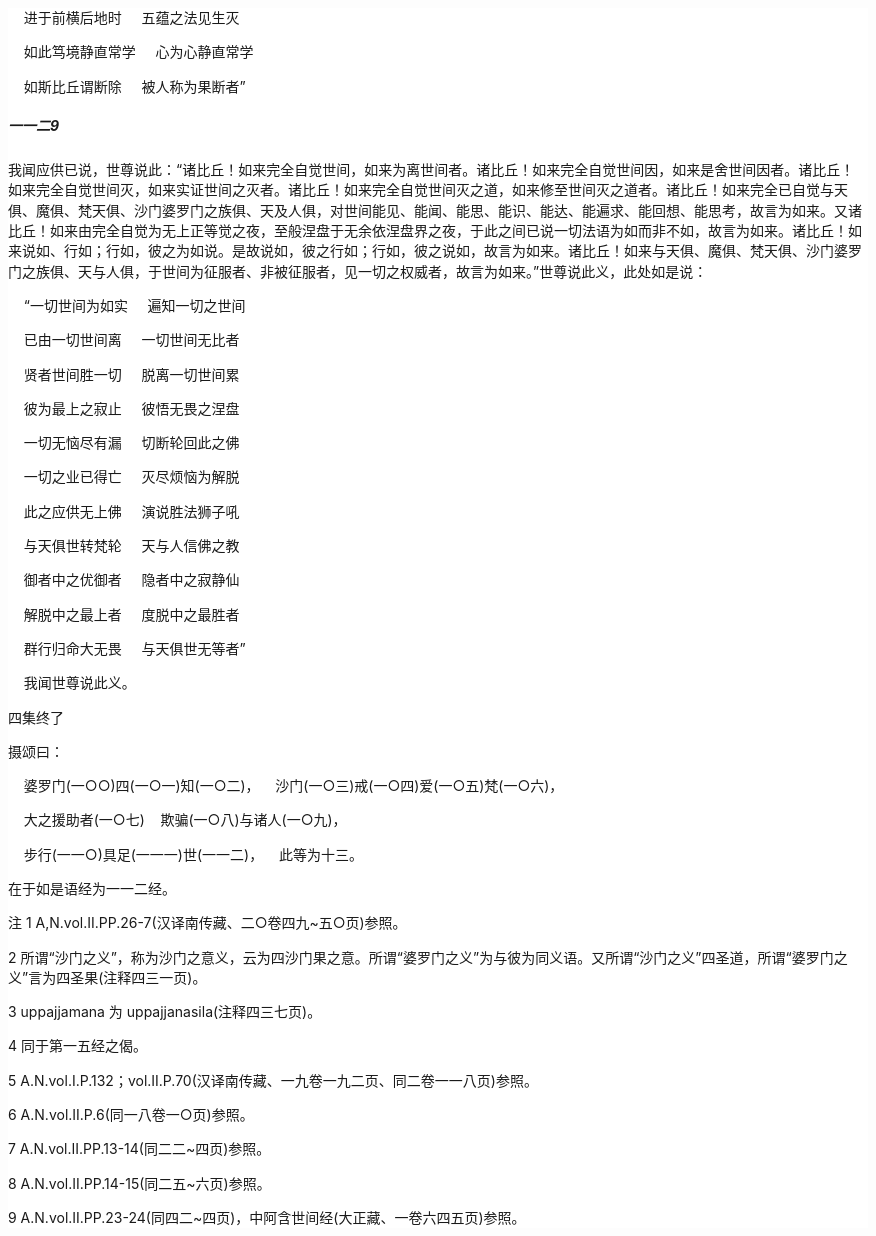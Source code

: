 &nbsp;&nbsp;&nbsp;&nbsp;进于前横后地时 &nbsp;&nbsp;&nbsp;&nbsp;五蕴之法见生灭

&nbsp;&nbsp;&nbsp;&nbsp;如此笃境静直常学 &nbsp;&nbsp;&nbsp;&nbsp;心为心静直常学

&nbsp;&nbsp;&nbsp;&nbsp;如斯比丘谓断除 &nbsp;&nbsp;&nbsp;&nbsp;被人称为果断者”

##### 一一二9

我闻应供已说，世尊说此：“诸比丘！如来完全自觉世间，如来为离世间者。诸比丘！如来完全自觉世间因，如来是舍世间因者。诸比丘！如来完全自觉世间灭，如来实证世间之灭者。诸比丘！如来完全自觉世间灭之道，如来修至世间灭之道者。诸比丘！如来完全已自觉与天俱、魔俱、梵天俱、沙门婆罗门之族俱、天及人俱，对世间能见、能闻、能思、能识、能达、能遍求、能回想、能思考，故言为如来。又诸比丘！如来由完全自觉为无上正等觉之夜，至般涅盘于无余依涅盘界之夜，于此之间已说一切法语为如而非不如，故言为如来。诸比丘！如来说如、行如；行如，彼之为如说。是故说如，彼之行如；行如，彼之说如，故言为如来。诸比丘！如来与天俱、魔俱、梵天俱、沙门婆罗门之族俱、天与人俱，于世间为征服者、非被征服者，见一切之权威者，故言为如来。”世尊说此义，此处如是说：

&nbsp;&nbsp;&nbsp;&nbsp;“一切世间为如实 &nbsp;&nbsp;&nbsp;&nbsp;遍知一切之世间

&nbsp;&nbsp;&nbsp;&nbsp;已由一切世间离 &nbsp;&nbsp;&nbsp;&nbsp;一切世间无比者

&nbsp;&nbsp;&nbsp;&nbsp;贤者世间胜一切 &nbsp;&nbsp;&nbsp;&nbsp;脱离一切世间累

&nbsp;&nbsp;&nbsp;&nbsp;彼为最上之寂止 &nbsp;&nbsp;&nbsp;&nbsp;彼悟无畏之涅盘

&nbsp;&nbsp;&nbsp;&nbsp;一切无恼尽有漏 &nbsp;&nbsp;&nbsp;&nbsp;切断轮回此之佛

&nbsp;&nbsp;&nbsp;&nbsp;一切之业已得亡 &nbsp;&nbsp;&nbsp;&nbsp;灭尽烦恼为解脱

&nbsp;&nbsp;&nbsp;&nbsp;此之应供无上佛 &nbsp;&nbsp;&nbsp;&nbsp;演说胜法狮子吼

&nbsp;&nbsp;&nbsp;&nbsp;与天俱世转梵轮 &nbsp;&nbsp;&nbsp;&nbsp;天与人信佛之教

&nbsp;&nbsp;&nbsp;&nbsp;御者中之优御者 &nbsp;&nbsp;&nbsp;&nbsp;隐者中之寂静仙

&nbsp;&nbsp;&nbsp;&nbsp;解脱中之最上者 &nbsp;&nbsp;&nbsp;&nbsp;度脱中之最胜者

&nbsp;&nbsp;&nbsp;&nbsp;群行归命大无畏 &nbsp;&nbsp;&nbsp;&nbsp;与天俱世无等者”

&nbsp;&nbsp;&nbsp;&nbsp;我闻世尊说此义。

四集终了

摄颂曰：

&nbsp;&nbsp;&nbsp;&nbsp;婆罗门(一○○)四(一○一)知(一○二)，&nbsp;&nbsp;&nbsp;&nbsp;沙门(一○三)戒(一○四)爱(一○五)梵(一○六)，

&nbsp;&nbsp;&nbsp;&nbsp;大之援助者(一○七)&nbsp;&nbsp;&nbsp;&nbsp;欺骗(一○八)与诸人(一○九)，

&nbsp;&nbsp;&nbsp;&nbsp;步行(一一○)具足(一一一)世(一一二)，&nbsp;&nbsp;&nbsp;&nbsp;此等为十三。

在于如是语经为一一二经。

注 1 A,N.vol.II.PP.26-7(汉译南传藏、二○卷四九\~五○页)参照。

2 所谓“沙门之义”，称为沙门之意义，云为四沙门果之意。所谓“婆罗门之义”为与彼为同义语。又所谓“沙门之义”四圣道，所谓“婆罗门之义”言为四圣果(注释四三一页)。

3 uppajjamana 为 uppajjanasila(注释四三七页)。

4 同于第一五经之偈。

5 A.N.vol.I.P.132；vol.II.P.70(汉译南传藏、一九卷一九二页、同二卷一一八页)参照。

6 A.N.vol.II.P.6(同一八卷一○页)参照。

7 A.N.vol.II.PP.13-14(同二二\~四页)参照。

8 A.N.vol.II.PP.14-15(同二五\~六页)参照。

9 A.N.vol.II.PP.23-24(同四二\~四页)，中阿含世间经(大正藏、一卷六四五页)参照。